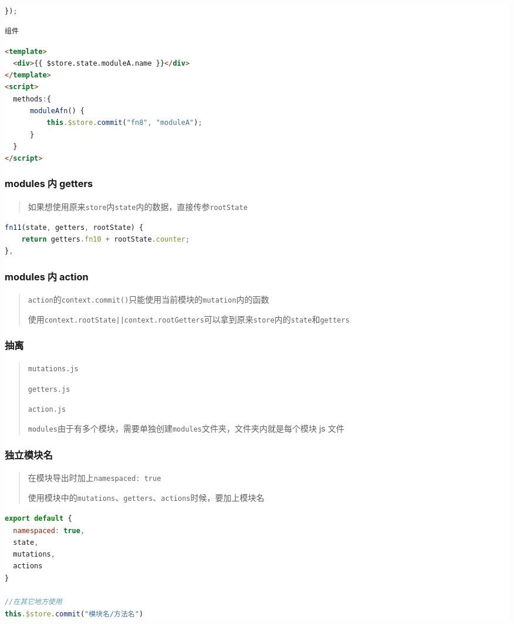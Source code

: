 ```js
});
```

`组件`

```html
<template>
  <div>{{ $store.state.moduleA.name }}</div>
</template>
<script>
  methods:{
      moduleAfn() {
          this.$store.commit("fn8", "moduleA");
      }
  }
</script>
```

### modules 内 getters

> 如果想使用原来`store`内`state`内的数据，直接传参`rootState`

```js
fn11(state, getters, rootState) {
    return getters.fn10 + rootState.counter;
},
```

### modules 内 action

> `action`的`context.commit()`只能使用当前模块的`mutation`内的函数
>
> 使用`context.rootState||context.rootGetters`可以拿到原来`store`内的`state`和`getters`

### 抽离

> `mutations.js`
>
> `getters.js`
>
> `action.js`
>
> `modules`由于有多个模块，需要单独创建`modules`文件夹，文件夹内就是每个模块 js 文件

### 独立模块名

> 在模块导出时加上`namespaced: true`
>
> 使用模块中的`mutations`、`getters`、`actions`时候，要加上模块名

```js
export default {
  namespaced: true,
  state,
  mutations,
  actions
}

//在其它地方使用
this.$store.commit("模块名/方法名")
```
